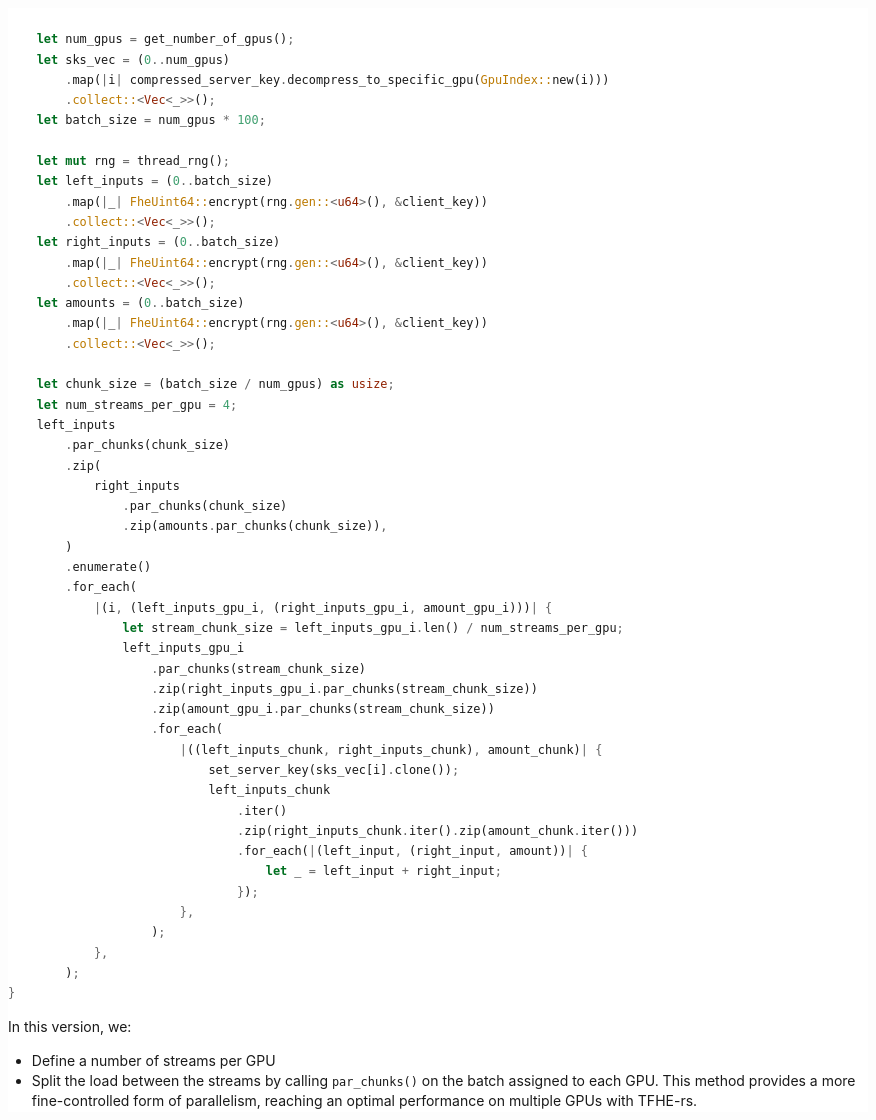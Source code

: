 ```rust

    let num_gpus = get_number_of_gpus();
    let sks_vec = (0..num_gpus)
        .map(|i| compressed_server_key.decompress_to_specific_gpu(GpuIndex::new(i)))
        .collect::<Vec<_>>();
    let batch_size = num_gpus * 100;

    let mut rng = thread_rng();
    let left_inputs = (0..batch_size)
        .map(|_| FheUint64::encrypt(rng.gen::<u64>(), &client_key))
        .collect::<Vec<_>>();
    let right_inputs = (0..batch_size)
        .map(|_| FheUint64::encrypt(rng.gen::<u64>(), &client_key))
        .collect::<Vec<_>>();
    let amounts = (0..batch_size)
        .map(|_| FheUint64::encrypt(rng.gen::<u64>(), &client_key))
        .collect::<Vec<_>>();

    let chunk_size = (batch_size / num_gpus) as usize;
    let num_streams_per_gpu = 4;
    left_inputs
        .par_chunks(chunk_size)
        .zip(
            right_inputs
                .par_chunks(chunk_size)
                .zip(amounts.par_chunks(chunk_size)),
        )
        .enumerate()
        .for_each(
            |(i, (left_inputs_gpu_i, (right_inputs_gpu_i, amount_gpu_i)))| {
                let stream_chunk_size = left_inputs_gpu_i.len() / num_streams_per_gpu;
                left_inputs_gpu_i
                    .par_chunks(stream_chunk_size)
                    .zip(right_inputs_gpu_i.par_chunks(stream_chunk_size))
                    .zip(amount_gpu_i.par_chunks(stream_chunk_size))
                    .for_each(
                        |((left_inputs_chunk, right_inputs_chunk), amount_chunk)| {
                            set_server_key(sks_vec[i].clone());
                            left_inputs_chunk
                                .iter()
                                .zip(right_inputs_chunk.iter().zip(amount_chunk.iter()))
                                .for_each(|(left_input, (right_input, amount))| {
                                    let _ = left_input + right_input;
                                });
                        },
                    );
            },
        );
}
```
In this version, we:
- Define a number of streams per GPU
- Split the load between the streams by calling `par_chunks()` on the batch assigned to each GPU.
This method provides a more fine-controlled form of parallelism, reaching an optimal performance on multiple GPUs with TFHE-rs.
